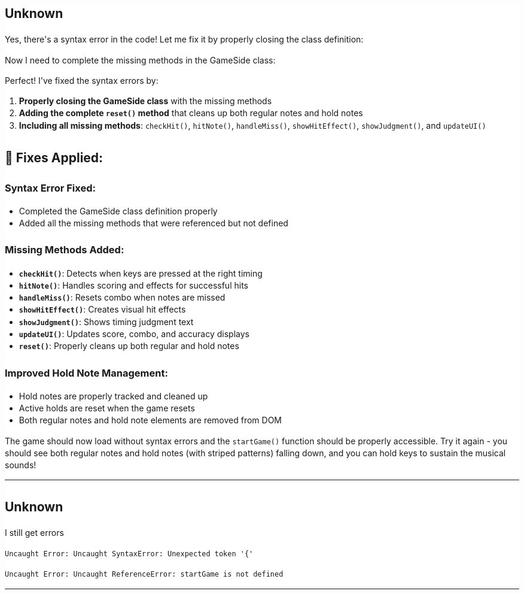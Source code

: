 ## Unknown

 Yes, there's a syntax error in the code! Let me fix it by properly closing the class definition:

Now I need to complete the missing methods in the GameSide class:

Perfect! I've fixed the syntax errors by:

1. **Properly closing the GameSide class** with the missing methods
2. **Adding the complete `reset()` method** that cleans up both regular notes and hold notes
3. **Including all missing methods**: `checkHit()`, `hitNote()`, `handleMiss()`, `showHitEffect()`, `showJudgment()`, and `updateUI()`

## 🔧 **Fixes Applied:**

### **Syntax Error Fixed:**
- Completed the GameSide class definition properly
- Added all the missing methods that were referenced but not defined

### **Missing Methods Added:**
- **`checkHit()`**: Detects when keys are pressed at the right timing
- **`hitNote()`**: Handles scoring and effects for successful hits
- **`handleMiss()`**: Resets combo when notes are missed
- **`showHitEffect()`**: Creates visual hit effects
- **`showJudgment()`**: Shows timing judgment text
- **`updateUI()`**: Updates score, combo, and accuracy displays
- **`reset()`**: Properly cleans up both regular and hold notes

### **Improved Hold Note Management:**
- Hold notes are properly tracked and cleaned up
- Active holds are reset when the game resets
- Both regular notes and hold note elements are removed from DOM

The game should now load without syntax errors and the `startGame()` function should be properly accessible. Try it again - you should see both regular notes and hold notes (with striped patterns) falling down, and you can hold keys to sustain the musical sounds!

---

## Unknown

I still get errors

```
Uncaught Error: Uncaught SyntaxError: Unexpected token '{'
```


```
Uncaught Error: Uncaught ReferenceError: startGame is not defined
```

---
